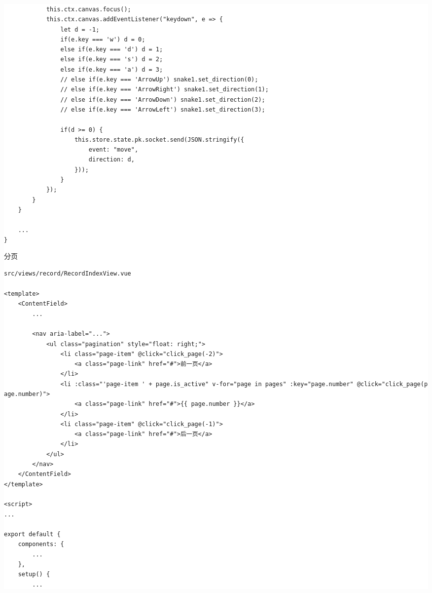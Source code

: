 ```
            this.ctx.canvas.focus();
            this.ctx.canvas.addEventListener("keydown", e => {
                let d = -1;
                if(e.key === 'w') d = 0;
                else if(e.key === 'd') d = 1;
                else if(e.key === 's') d = 2;
                else if(e.key === 'a') d = 3;
                // else if(e.key === 'ArrowUp') snake1.set_direction(0);
                // else if(e.key === 'ArrowRight') snake1.set_direction(1);
                // else if(e.key === 'ArrowDown') snake1.set_direction(2);
                // else if(e.key === 'ArrowLeft') snake1.set_direction(3);

                if(d >= 0) {
                    this.store.state.pk.socket.send(JSON.stringify({
                        event: "move",
                        direction: d,
                    }));
                }
            });
        }
    }

    ...
}

```



分页



```
src/views/record/RecordIndexView.vue

<template>
    <ContentField>
        ...

        <nav aria-label="...">
            <ul class="pagination" style="float: right;">
                <li class="page-item" @click="click_page(-2)">
                    <a class="page-link" href="#">前一页</a>
                </li>
                <li :class="'page-item ' + page.is_active" v-for="page in pages" :key="page.number" @click="click_page(page.number)">
                    <a class="page-link" href="#">{{ page.number }}</a>
                </li>
                <li class="page-item" @click="click_page(-1)">
                    <a class="page-link" href="#">后一页</a>
                </li>
            </ul>
        </nav>
    </ContentField>
</template>

<script>
...

export default {
    components: {
        ...
    },
    setup() {
        ...
```